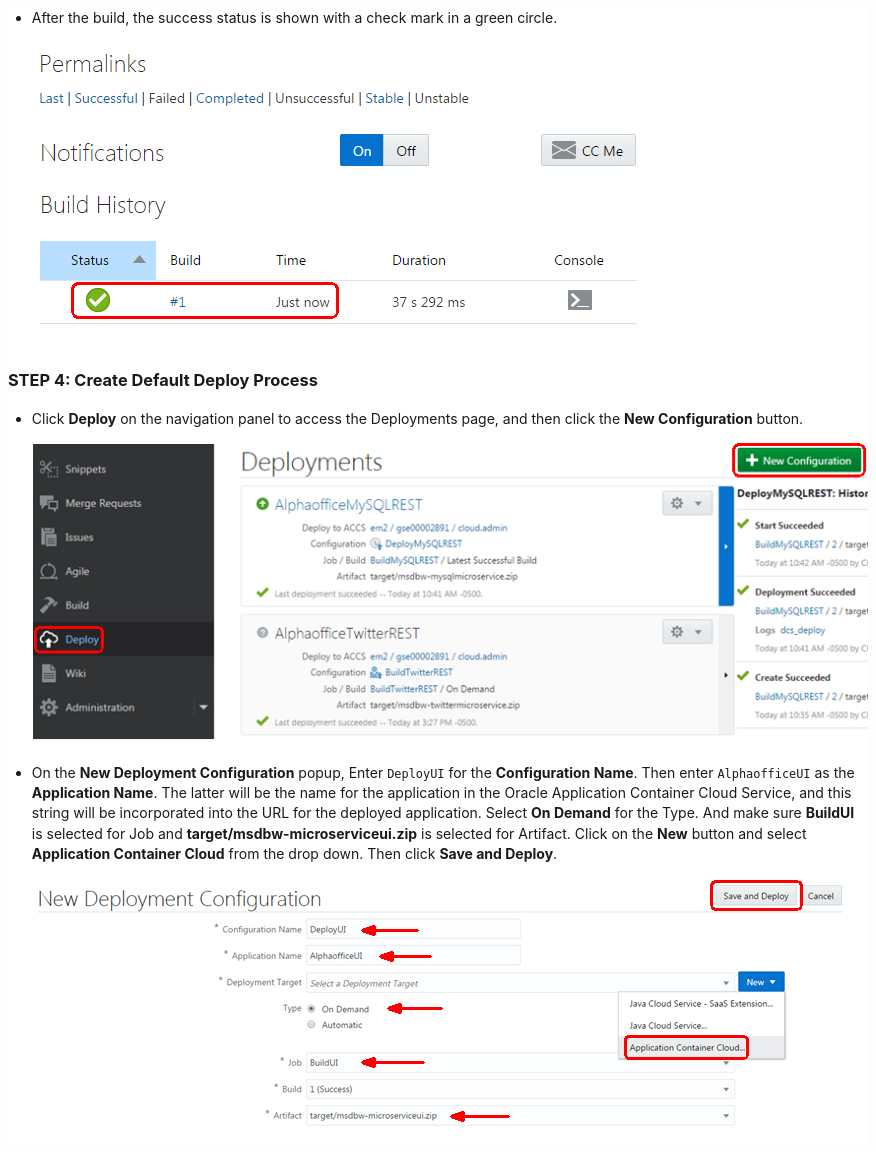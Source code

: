 - After the build, the success status is shown with a check mark in a green circle.

    ![](images/lab400/400_03_11_build11.png)

### **STEP 4**: Create Default Deploy Process

- Click **Deploy** on the navigation panel to access the Deployments page, and then click the **New Configuration** button.

    ![](images/lab400/400_04_01_deploy1.png)

- On the **New Deployment Configuration** popup, Enter `DeployUI` for the **Configuration Name**. Then enter `AlphaofficeUI` as the **Application Name**. The latter will be the name for the application in the Oracle Application Container Cloud Service, and this string will be incorporated into the URL for the deployed application. Select **On Demand** for the Type. And make sure **BuildUI** is selected for Job and **target/msdbw-microserviceui.zip** is selected for Artifact. Click on the **New** button and select **Application Container Cloud** from the drop down. Then click **Save and Deploy**.

    ![](images/lab400/400_04_02_deploy2.png)
